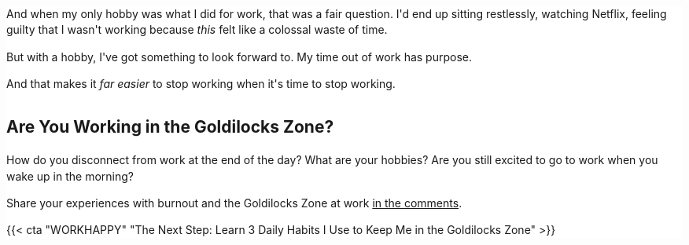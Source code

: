 And when my only hobby was what I did for work, that was a fair question. I'd end up sitting restlessly, watching Netflix, feeling guilty that I wasn't working because _this_ felt like a colossal waste of time.

But with a hobby, I've got something to look forward to. My time out of work has purpose.

And that makes it _far easier_ to stop working when it's time to stop working.

## Are You Working in the Goldilocks Zone?

How do you disconnect from work at the end of the day? What are your hobbies? Are you still excited to go to work when you wake up in the morning?

Share your experiences with burnout and the Goldilocks Zone at work [in the comments](#comments).

{{< cta "WORKHAPPY" "The Next Step: Learn 3 Daily Habits I Use to Keep Me in the Goldilocks Zone" >}}
